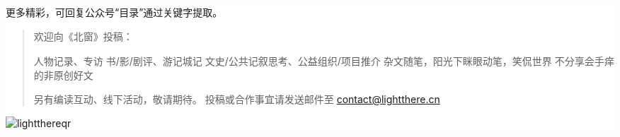 
更多精彩，可回复公众号“目录”通过关键字提取。

> 欢迎向《北窗》投稿：
>
> 人物记录、专访
> 书/影/剧评、游记城记
> 文史/公共记叙思考、公益组织/项目推介
> 杂文随笔，阳光下眯眼动笔，笑侃世界
> 不分享会手痒的非原创好文
>
> 另有编读互动、线下活动，敬请期待。
> 投稿或合作事宜请发送邮件至 <contact@lightthere.cn>

![lightthereqr](https://i.imgur.com/PoEC8AK.jpg)
